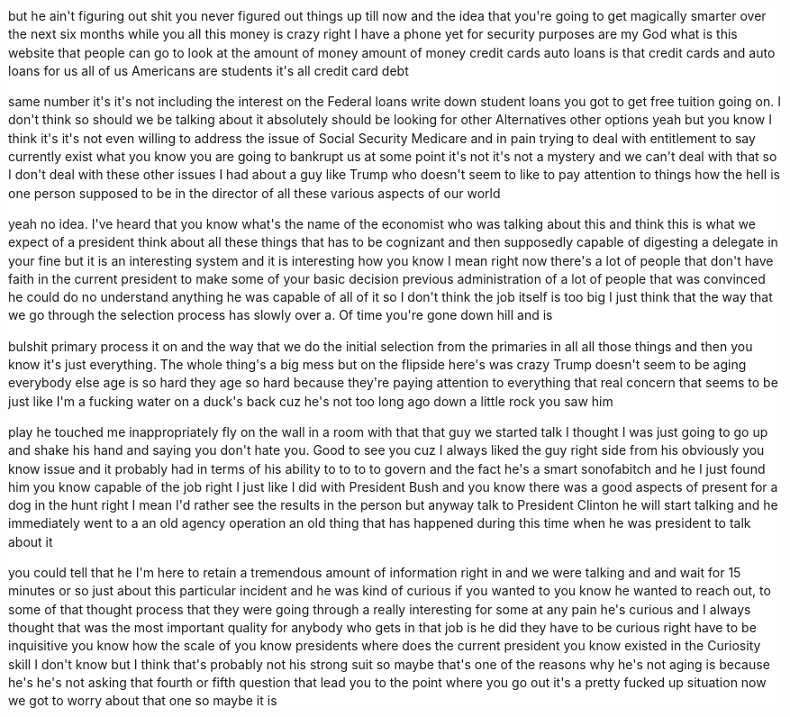 <timemark seconds="7975" />

but he ain't figuring out shit you never figured out things up till now and the idea that you're going to get magically smarter over the next six months while you all this money is crazy right I have a phone yet for security purposes are my God what is this website that people can go to look at the amount of money amount of money credit cards auto loans is that credit cards and auto loans for us all of us Americans are students it's all credit card debt

<timemark seconds="8035" />

same number it's it's not including the interest on the Federal loans write down student loans you got to get free tuition going on. I don't think so should we be talking about it absolutely should be looking for other Alternatives other options yeah but you know I think it's it's not even willing to address the issue of Social Security Medicare and in pain trying to deal with entitlement to say currently exist what you know you are going to bankrupt us at some point it's not it's not a mystery and we can't deal with that so I don't deal with these other issues I had about a guy like Trump who doesn't seem to like to pay attention to things how the hell is one person supposed to be in the director of all these various aspects of our world

<timemark seconds="8093" />

yeah no idea. I've heard that you know what's the name of the economist who was talking about this and think this is what we expect of a president think about all these things that has to be cognizant and then supposedly capable of digesting a delegate in your fine but it is an interesting system and it is interesting how you know I mean right now there's a lot of people that don't have faith in the current president to make some of your basic decision previous administration of a lot of people that was convinced he could do no understand anything he was capable of all of it so I don't think the job itself is too big I just think that the way that we go through the selection process has slowly over a. Of time you're gone down hill and is

<timemark seconds="8153" />

bulshit primary process it on and the way that we do the initial selection from the primaries in all all those things and then you know it's just everything. The whole thing's a big mess but on the flipside here's was crazy Trump doesn't seem to be aging everybody else age is so hard they age so hard because they're paying attention to everything that real concern that seems to be just like I'm a fucking water on a duck's back cuz he's not too long ago down a little rock you saw him

<timemark seconds="8213" />

play he touched me inappropriately fly on the wall in a room with that that guy we started talk I thought I was just going to go up and shake his hand and saying you don't hate you. Good to see you cuz I always liked the guy right side from his obviously you know issue and it probably had in terms of his ability to to to to govern and the fact he's a smart sonofabitch and he I just found him you know capable of the job right I just like I did with President Bush and you know there was a good aspects of present for a dog in the hunt right I mean I'd rather see the results in the person but anyway talk to President Clinton he will start talking and he immediately went to a an old agency operation an old thing that has happened during this time when he was president to talk about it

<timemark seconds="8273" />

you could tell that he I'm here to retain a tremendous amount of information right in and we were talking and and wait for 15 minutes or so just about this particular incident and he was kind of curious if you wanted to you know he wanted to reach out, to some of that thought process that they were going through a really interesting for some at any pain he's curious and I always thought that was the most important quality for anybody who gets in that job is he did they have to be curious right have to be inquisitive you know how the scale of you know presidents where does the current president you know existed in the Curiosity skill I don't know but I think that's probably not his strong suit so maybe that's one of the reasons why he's not aging is because he's he's not asking that fourth or fifth question that lead you to the point where you go out it's a pretty fucked up situation now we got to worry about that one so maybe it is
